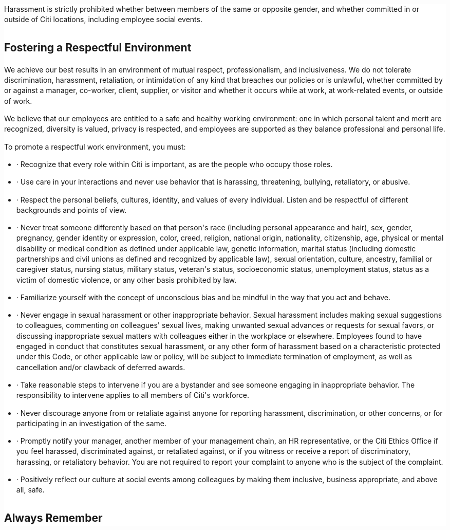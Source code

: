 Harassment is strictly prohibited whether between members of the same or opposite gender, and whether committed in or outside of Citi locations, including employee social events.

## Fostering a Respectful Environment

We achieve our best results in an environment of mutual respect, professionalism, and inclusiveness. We do not tolerate discrimination, harassment, retaliation, or intimidation of any kind that breaches our policies or is unlawful, whether committed by or against a manager, co-worker, client, supplier, or visitor and whether it occurs while at work, at work-related events, or outside of work.

We believe that our employees are entitled to a safe and healthy working environment: one in which personal talent and merit are recognized, diversity is valued, privacy is respected, and employees are supported as they balance professional and personal life.

To promote a respectful work environment, you must:

- · Recognize that every role within Citi is important, as are the people who occupy those roles.
- · Use care in your interactions and never use behavior that is harassing, threatening, bullying, retaliatory, or abusive.
- · Respect the personal beliefs, cultures, identity, and values of every individual. Listen and be respectful of different backgrounds and points of view.
- · Never treat someone differently based on that person's race (including personal appearance and hair), sex, gender, pregnancy, gender identity or expression, color, creed, religion, national origin, nationality, citizenship, age, physical or mental disability or medical condition as defined under applicable law, genetic information, marital status (including domestic partnerships and civil unions as defined and recognized by applicable law), sexual orientation, culture, ancestry, familial or caregiver status, nursing status, military status, veteran's status, socioeconomic status, unemployment status, status as a victim of domestic violence, or any other basis prohibited by law.
- · Familiarize yourself with the concept of unconscious bias and be mindful in the way that you act and behave.
- · Never engage in sexual harassment or other inappropriate behavior. Sexual harassment includes making sexual suggestions to colleagues, commenting on colleagues' sexual lives, making unwanted sexual advances or requests for sexual favors, or discussing inappropriate sexual matters with colleagues either in the workplace or elsewhere. Employees found to have engaged in conduct that constitutes sexual harassment, or any other form of harassment based on a characteristic protected under this Code, or other applicable law or policy, will be subject to immediate termination of employment, as well as cancellation and/or clawback of deferred awards.

- · Take reasonable steps to intervene if you are a bystander and see someone engaging in inappropriate behavior.  The responsibility to intervene applies to all members of Citi's workforce.
- · Never discourage anyone from or retaliate against anyone for reporting harassment, discrimination, or other concerns, or for participating in an investigation of the same.
- · Promptly notify your manager, another member of your management chain, an HR representative, or the Citi Ethics Office if you feel harassed, discriminated against, or retaliated against, or if you witness or receive a report of discriminatory, harassing, or retaliatory behavior. You are not required to report your complaint to anyone who is the subject of the complaint.
- · Positively reflect our culture at social events among colleagues by making them inclusive, business appropriate, and above all, safe.



## Always Remember
